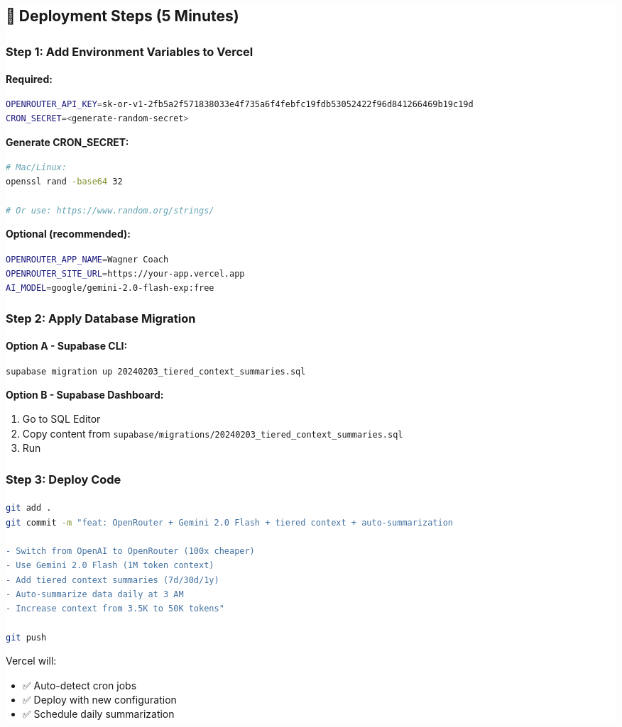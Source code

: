 ## 🚀 Deployment Steps (5 Minutes)

### Step 1: Add Environment Variables to Vercel

**Required:**
```bash
OPENROUTER_API_KEY=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
CRON_SECRET=<generate-random-secret>
```

**Generate CRON_SECRET:**
```bash
# Mac/Linux:
openssl rand -base64 32

# Or use: https://www.random.org/strings/
```

**Optional (recommended):**
```bash
OPENROUTER_APP_NAME=Wagner Coach
OPENROUTER_SITE_URL=https://your-app.vercel.app
AI_MODEL=google/gemini-2.0-flash-exp:free
```

### Step 2: Apply Database Migration

**Option A - Supabase CLI:**
```bash
supabase migration up 20240203_tiered_context_summaries.sql
```

**Option B - Supabase Dashboard:**
1. Go to SQL Editor
2. Copy content from `supabase/migrations/20240203_tiered_context_summaries.sql`
3. Run

### Step 3: Deploy Code

```bash
git add .
git commit -m "feat: OpenRouter + Gemini 2.0 Flash + tiered context + auto-summarization

- Switch from OpenAI to OpenRouter (100x cheaper)
- Use Gemini 2.0 Flash (1M token context)
- Add tiered context summaries (7d/30d/1y)
- Auto-summarize data daily at 3 AM
- Increase context from 3.5K to 50K tokens"

git push
```

Vercel will:
- ✅ Auto-detect cron jobs
- ✅ Deploy with new configuration
- ✅ Schedule daily summarization
